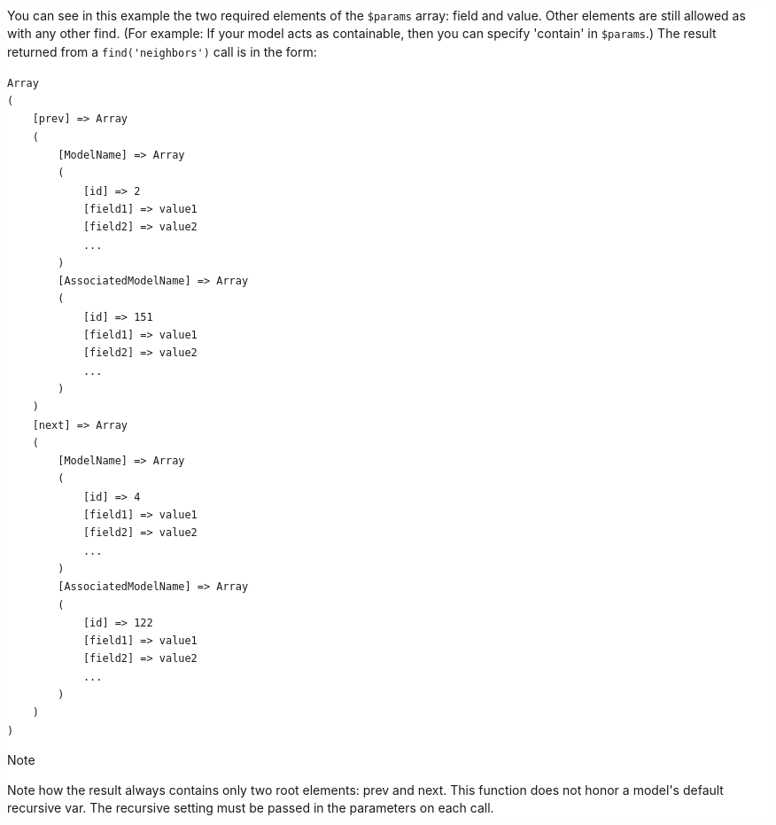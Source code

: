 You can see in this example the two required elements of the
`$params` array: field and value. Other elements are still
allowed as with any other find. (For example: If your model acts as
containable, then you can specify 'contain' in `$params`.) The
result returned from a `find('neighbors')` call is in the form:

``` text
Array
(
    [prev] => Array
    (
        [ModelName] => Array
        (
            [id] => 2
            [field1] => value1
            [field2] => value2
            ...
        )
        [AssociatedModelName] => Array
        (
            [id] => 151
            [field1] => value1
            [field2] => value2
            ...
        )
    )
    [next] => Array
    (
        [ModelName] => Array
        (
            [id] => 4
            [field1] => value1
            [field2] => value2
            ...
        )
        [AssociatedModelName] => Array
        (
            [id] => 122
            [field1] => value1
            [field2] => value2
            ...
        )
    )
)
```

> [!NOTE]
> Note how the result always contains only two root elements: prev
> and next. This function does not honor a model's default recursive
> var. The recursive setting must be passed in the parameters on each
> call.

<a id="model-custom-find"></a>
